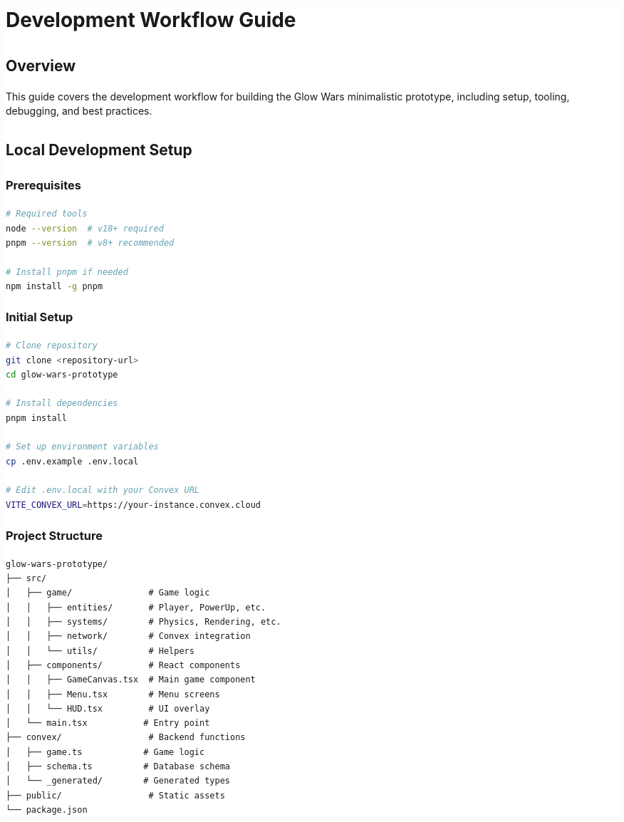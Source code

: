 # Development Workflow Guide

## Overview

This guide covers the development workflow for building the Glow Wars minimalistic prototype, including setup, tooling, debugging, and best practices.

## Local Development Setup

### Prerequisites
```bash
# Required tools
node --version  # v18+ required
pnpm --version  # v8+ recommended

# Install pnpm if needed
npm install -g pnpm
```

### Initial Setup
```bash
# Clone repository
git clone <repository-url>
cd glow-wars-prototype

# Install dependencies
pnpm install

# Set up environment variables
cp .env.example .env.local

# Edit .env.local with your Convex URL
VITE_CONVEX_URL=https://your-instance.convex.cloud
```

### Project Structure
```
glow-wars-prototype/
├── src/
│   ├── game/               # Game logic
│   │   ├── entities/       # Player, PowerUp, etc.
│   │   ├── systems/        # Physics, Rendering, etc.
│   │   ├── network/        # Convex integration
│   │   └── utils/          # Helpers
│   ├── components/         # React components
│   │   ├── GameCanvas.tsx  # Main game component
│   │   ├── Menu.tsx        # Menu screens
│   │   └── HUD.tsx         # UI overlay
│   └── main.tsx           # Entry point
├── convex/                 # Backend functions
│   ├── game.ts            # Game logic
│   ├── schema.ts          # Database schema
│   └── _generated/        # Generated types
├── public/                 # Static assets
└── package.json
```
